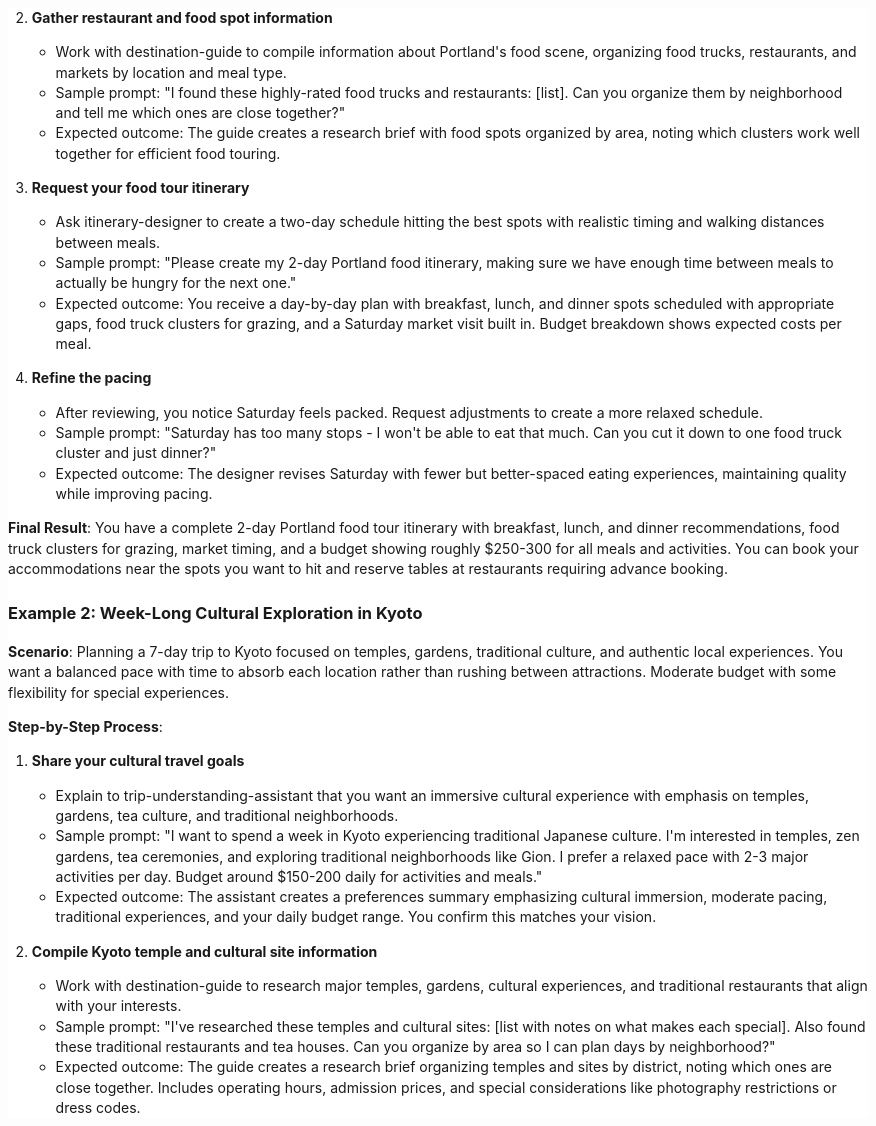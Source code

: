 2. **Gather restaurant and food spot information**
   - Work with destination-guide to compile information about Portland's food scene, organizing food trucks, restaurants, and markets by location and meal type.
   - Sample prompt: "I found these highly-rated food trucks and restaurants: [list]. Can you organize them by neighborhood and tell me which ones are close together?"
   - Expected outcome: The guide creates a research brief with food spots organized by area, noting which clusters work well together for efficient food touring.

3. **Request your food tour itinerary**
   - Ask itinerary-designer to create a two-day schedule hitting the best spots with realistic timing and walking distances between meals.
   - Sample prompt: "Please create my 2-day Portland food itinerary, making sure we have enough time between meals to actually be hungry for the next one."
   - Expected outcome: You receive a day-by-day plan with breakfast, lunch, and dinner spots scheduled with appropriate gaps, food truck clusters for grazing, and a Saturday market visit built in. Budget breakdown shows expected costs per meal.

4. **Refine the pacing**
   - After reviewing, you notice Saturday feels packed. Request adjustments to create a more relaxed schedule.
   - Sample prompt: "Saturday has too many stops - I won't be able to eat that much. Can you cut it down to one food truck cluster and just dinner?"
   - Expected outcome: The designer revises Saturday with fewer but better-spaced eating experiences, maintaining quality while improving pacing.

**Final Result**: You have a complete 2-day Portland food tour itinerary with breakfast, lunch, and dinner recommendations, food truck clusters for grazing, market timing, and a budget showing roughly $250-300 for all meals and activities. You can book your accommodations near the spots you want to hit and reserve tables at restaurants requiring advance booking.

### Example 2: Week-Long Cultural Exploration in Kyoto

**Scenario**: Planning a 7-day trip to Kyoto focused on temples, gardens, traditional culture, and authentic local experiences. You want a balanced pace with time to absorb each location rather than rushing between attractions. Moderate budget with some flexibility for special experiences.

**Step-by-Step Process**:

1. **Share your cultural travel goals**
   - Explain to trip-understanding-assistant that you want an immersive cultural experience with emphasis on temples, gardens, tea culture, and traditional neighborhoods.
   - Sample prompt: "I want to spend a week in Kyoto experiencing traditional Japanese culture. I'm interested in temples, zen gardens, tea ceremonies, and exploring traditional neighborhoods like Gion. I prefer a relaxed pace with 2-3 major activities per day. Budget around $150-200 daily for activities and meals."
   - Expected outcome: The assistant creates a preferences summary emphasizing cultural immersion, moderate pacing, traditional experiences, and your daily budget range. You confirm this matches your vision.

2. **Compile Kyoto temple and cultural site information**
   - Work with destination-guide to research major temples, gardens, cultural experiences, and traditional restaurants that align with your interests.
   - Sample prompt: "I've researched these temples and cultural sites: [list with notes on what makes each special]. Also found these traditional restaurants and tea houses. Can you organize by area so I can plan days by neighborhood?"
   - Expected outcome: The guide creates a research brief organizing temples and sites by district, noting which ones are close together. Includes operating hours, admission prices, and special considerations like photography restrictions or dress codes.
